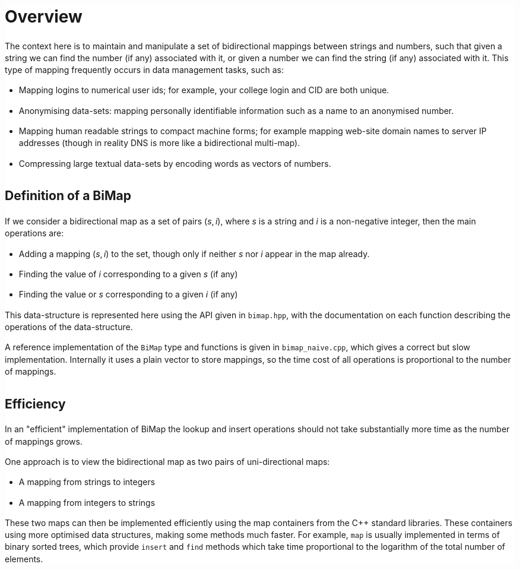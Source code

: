Overview
========

The context here is to maintain and manipulate a set of bidirectional
mappings between strings and numbers, such that given a string we
can find the number (if any) associated with it, or given a number
we can find the string (if any) associated with it. This type of
mapping frequently occurs in data management tasks, such as:

- Mapping logins to numerical user ids; for example, your
  college login and CID are both unique.

- Anonymising data-sets: mapping personally identifiable information
  such as a name to an anonymised number.

- Mapping human readable strings to compact machine forms; for
  example mapping web-site domain names to server IP addresses
  (though in reality DNS is more like a bidirectional multi-map).

- Compressing large textual data-sets by encoding words as vectors
  of numbers.

Definition of a BiMap
---------------------

If we consider a bidirectional map as a set of pairs $(s,i)$, where
$s$ is a string and $i$ is a non-negative integer, then the main operations are:

- Adding a mapping $(s,i)$ to the set, though only if neither $s$
  nor $i$ appear in the map already.

- Finding the value of $i$ corresponding to a given $s$ (if any)

- Finding the value or $s$ corresponding to a given $i$ (if any)

This data-structure is represented here using the API given in
`bimap.hpp`, with the documentation on each function describing
the operations of the data-structure.

A reference implementation of the `BiMap` type and functions is
given in `bimap_naive.cpp`, which gives a correct but slow
implementation. Internally it uses a plain vector to store
mappings, so the time cost of all operations is proportional to 
the number of mappings.

Efficiency
----------

In an "efficient" implementation of BiMap the lookup and insert operations
should not take substantially more time as the number of mappings grows.

One approach is to view the bidirectional map as two pairs of uni-directional maps:

- A mapping from strings to integers

- A mapping from integers to strings

These two maps can then be implemented efficiently using the map containers
from the C++ standard libraries. These containers using more optimised
data structures, making some methods much faster. For example, `map`
is usually implemented in terms of binary sorted trees, which provide
`insert` and `find` methods which take time proportional to the logarithm
of the total number of elements.
